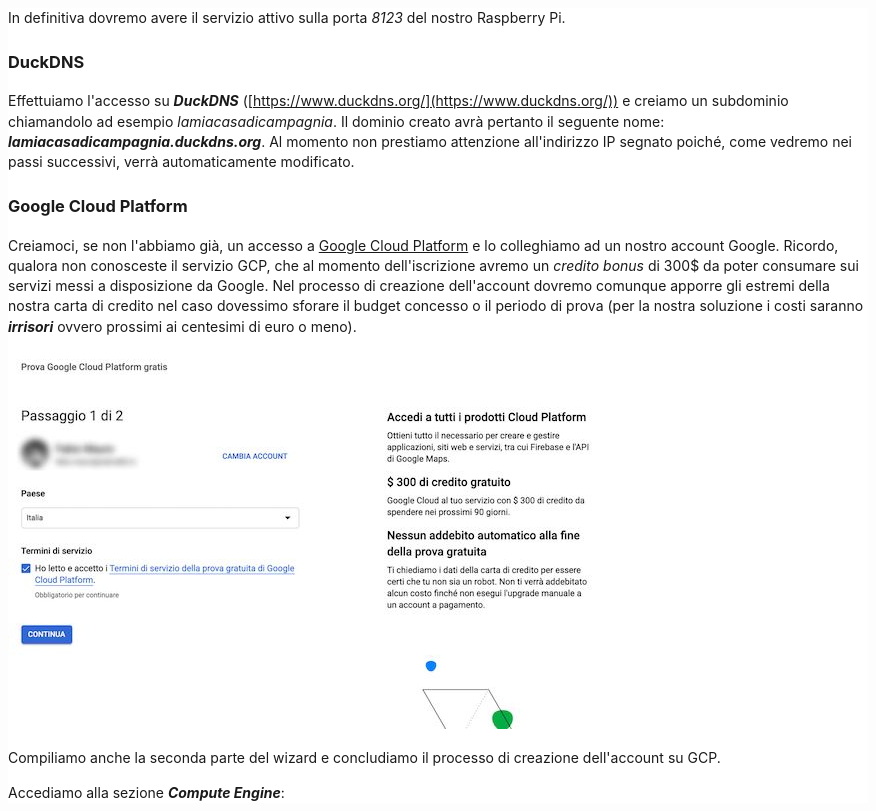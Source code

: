 In definitiva dovremo avere il servizio attivo sulla porta _8123_ del nostro Raspberry Pi.

### DuckDNS

Effettuiamo l'accesso su  ___DuckDNS___ ([https://www.duckdns.org/](https://www.duckdns.org/)) e creiamo un subdominio chiamandolo ad esempio _lamiacasadicampagnia_. Il dominio creato avrà pertanto il seguente nome: ___lamiacasadicampagnia.duckdns.org___. Al momento non prestiamo attenzione all'indirizzo IP segnato poiché, come vedremo nei passi successivi, verrà automaticamente modificato.

### Google Cloud Platform

Creiamoci, se non l'abbiamo già, un accesso a [Google Cloud Platform](https://cloud.google.com/) e lo colleghiamo ad un nostro account Google. Ricordo, qualora non conosceste il servizio GCP, che al momento dell'iscrizione avremo un _credito bonus_ di 300$ da poter consumare sui servizi messi a disposizione da Google. Nel processo di creazione dell'account dovremo comunque apporre gli estremi della nostra carta di credito nel caso dovessimo sforare il budget concesso o il periodo di prova (per la nostra soluzione i costi saranno ___irrisori___ ovvero prossimi ai centesimi di euro o meno).

![](images/GCP_step1_censored.jpg)

Compiliamo anche la seconda parte del wizard e concludiamo il processo di creazione dell'account su GCP.

Accediamo alla sezione ___Compute Engine___:
